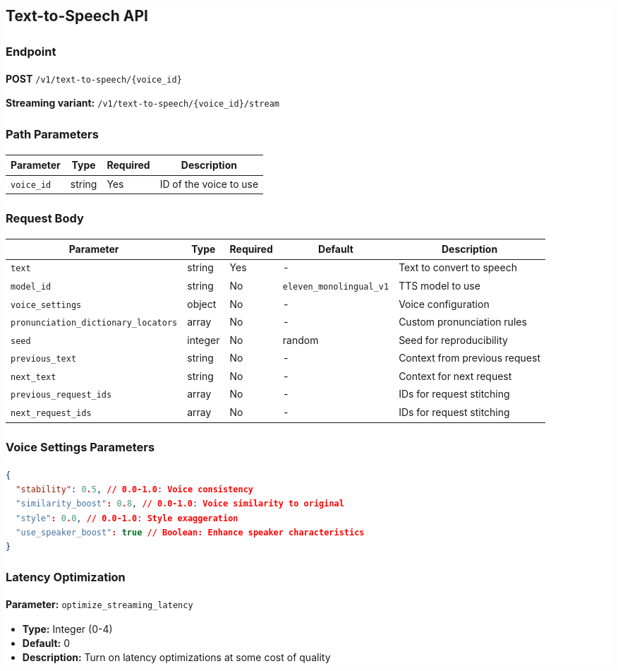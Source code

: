 
## Text-to-Speech API

### Endpoint

**POST** `/v1/text-to-speech/{voice_id}`

**Streaming variant:** `/v1/text-to-speech/{voice_id}/stream`

### Path Parameters

| Parameter  | Type   | Required | Description            |
| ---------- | ------ | -------- | ---------------------- |
| `voice_id` | string | Yes      | ID of the voice to use |

### Request Body

| Parameter                           | Type    | Required | Default                 | Description                   |
| ----------------------------------- | ------- | -------- | ----------------------- | ----------------------------- |
| `text`                              | string  | Yes      | -                       | Text to convert to speech     |
| `model_id`                          | string  | No       | `eleven_monolingual_v1` | TTS model to use              |
| `voice_settings`                    | object  | No       | -                       | Voice configuration           |
| `pronunciation_dictionary_locators` | array   | No       | -                       | Custom pronunciation rules    |
| `seed`                              | integer | No       | random                  | Seed for reproducibility      |
| `previous_text`                     | string  | No       | -                       | Context from previous request |
| `next_text`                         | string  | No       | -                       | Context for next request      |
| `previous_request_ids`              | array   | No       | -                       | IDs for request stitching     |
| `next_request_ids`                  | array   | No       | -                       | IDs for request stitching     |

### Voice Settings Parameters

```json
{
  "stability": 0.5, // 0.0-1.0: Voice consistency
  "similarity_boost": 0.8, // 0.0-1.0: Voice similarity to original
  "style": 0.0, // 0.0-1.0: Style exaggeration
  "use_speaker_boost": true // Boolean: Enhance speaker characteristics
}
```

### Latency Optimization

**Parameter:** `optimize_streaming_latency`

- **Type:** Integer (0-4)
- **Default:** 0
- **Description:** Turn on latency optimizations at some cost of quality

